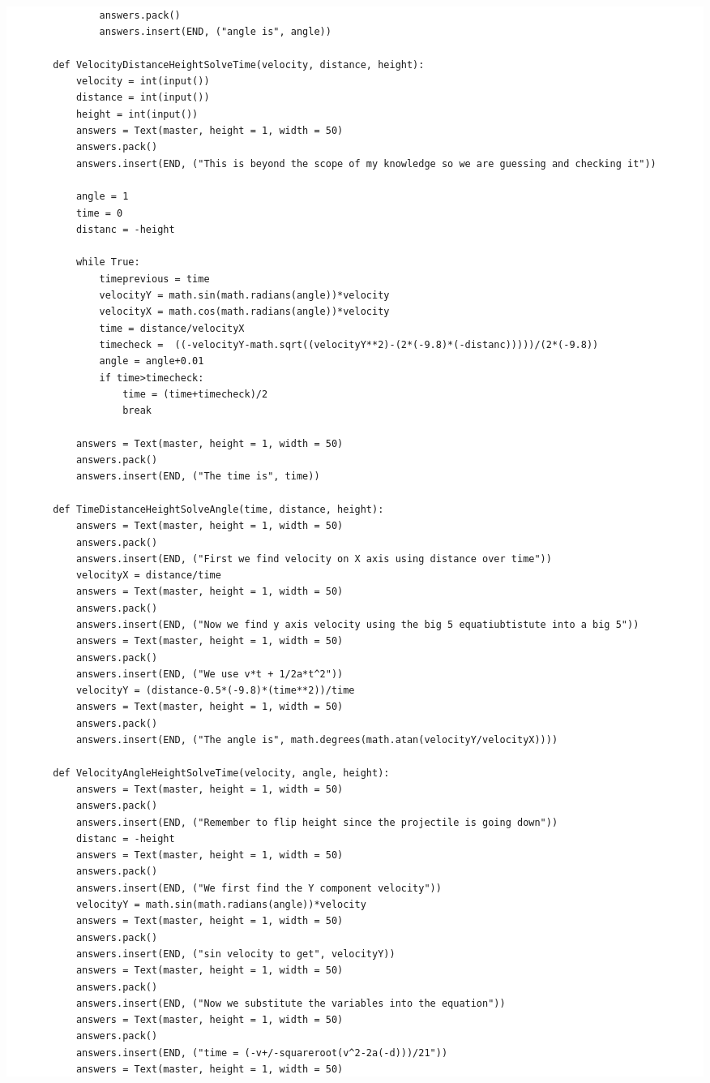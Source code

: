                     answers.pack()
                    answers.insert(END, ("angle is", angle))     

            def VelocityDistanceHeightSolveTime(velocity, distance, height):
                velocity = int(input())
                distance = int(input())
                height = int(input())
                answers = Text(master, height = 1, width = 50)
                answers.pack()
                answers.insert(END, ("This is beyond the scope of my knowledge so we are guessing and checking it"))   

                angle = 1
                time = 0
                distanc = -height

                while True:
                    timeprevious = time
                    velocityY = math.sin(math.radians(angle))*velocity
                    velocityX = math.cos(math.radians(angle))*velocity
                    time = distance/velocityX
                    timecheck =  ((-velocityY-math.sqrt((velocityY**2)-(2*(-9.8)*(-distanc)))))/(2*(-9.8))
                    angle = angle+0.01
                    if time>timecheck:
                        time = (time+timecheck)/2
                        break
                    
                answers = Text(master, height = 1, width = 50)
                answers.pack()
                answers.insert(END, ("The time is", time))   

            def TimeDistanceHeightSolveAngle(time, distance, height):
                answers = Text(master, height = 1, width = 50)
                answers.pack()
                answers.insert(END, ("First we find velocity on X axis using distance over time"))
                velocityX = distance/time
                answers = Text(master, height = 1, width = 50)
                answers.pack()
                answers.insert(END, ("Now we find y axis velocity using the big 5 equatiubtistute into a big 5"))
                answers = Text(master, height = 1, width = 50)
                answers.pack()
                answers.insert(END, ("We use v*t + 1/2a*t^2"))
                velocityY = (distance-0.5*(-9.8)*(time**2))/time
                answers = Text(master, height = 1, width = 50)
                answers.pack()
                answers.insert(END, ("The angle is", math.degrees(math.atan(velocityY/velocityX))))

            def VelocityAngleHeightSolveTime(velocity, angle, height):
                answers = Text(master, height = 1, width = 50)
                answers.pack()
                answers.insert(END, ("Remember to flip height since the projectile is going down"))
                distanc = -height
                answers = Text(master, height = 1, width = 50)
                answers.pack()
                answers.insert(END, ("We first find the Y component velocity"))
                velocityY = math.sin(math.radians(angle))*velocity
                answers = Text(master, height = 1, width = 50)
                answers.pack()
                answers.insert(END, ("sin velocity to get", velocityY))
                answers = Text(master, height = 1, width = 50)
                answers.pack()
                answers.insert(END, ("Now we substitute the variables into the equation"))
                answers = Text(master, height = 1, width = 50)
                answers.pack()
                answers.insert(END, ("time = (-v+/-squareroot(v^2-2a(-d)))/21"))
                answers = Text(master, height = 1, width = 50)